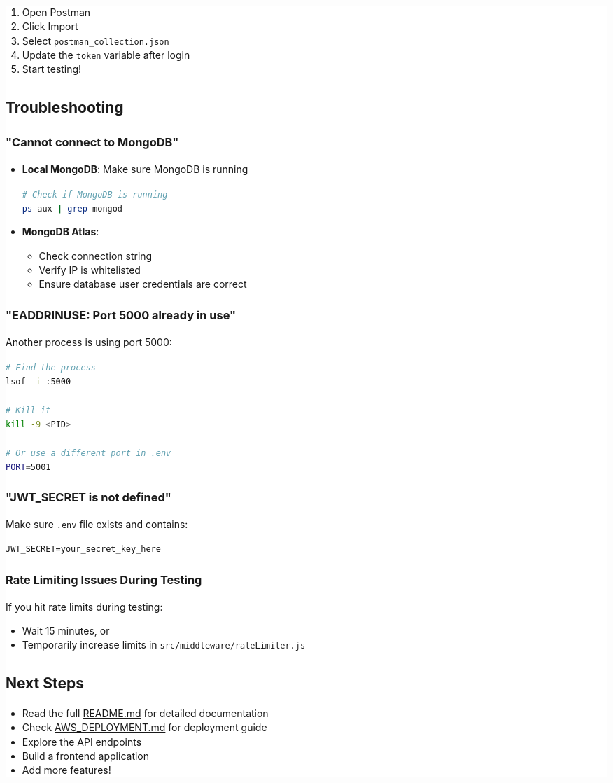 1. Open Postman
2. Click Import
3. Select `postman_collection.json`
4. Update the `token` variable after login
5. Start testing!

## Troubleshooting

### "Cannot connect to MongoDB"

- **Local MongoDB**: Make sure MongoDB is running
  ```bash
  # Check if MongoDB is running
  ps aux | grep mongod
  ```

- **MongoDB Atlas**: 
  - Check connection string
  - Verify IP is whitelisted
  - Ensure database user credentials are correct

### "EADDRINUSE: Port 5000 already in use"

Another process is using port 5000:
```bash
# Find the process
lsof -i :5000

# Kill it
kill -9 <PID>

# Or use a different port in .env
PORT=5001
```

### "JWT_SECRET is not defined"

Make sure `.env` file exists and contains:
```env
JWT_SECRET=your_secret_key_here
```

### Rate Limiting Issues During Testing

If you hit rate limits during testing:
- Wait 15 minutes, or
- Temporarily increase limits in `src/middleware/rateLimiter.js`

## Next Steps

- Read the full [README.md](README.md) for detailed documentation
- Check [AWS_DEPLOYMENT.md](AWS_DEPLOYMENT.md) for deployment guide
- Explore the API endpoints
- Build a frontend application
- Add more features!
